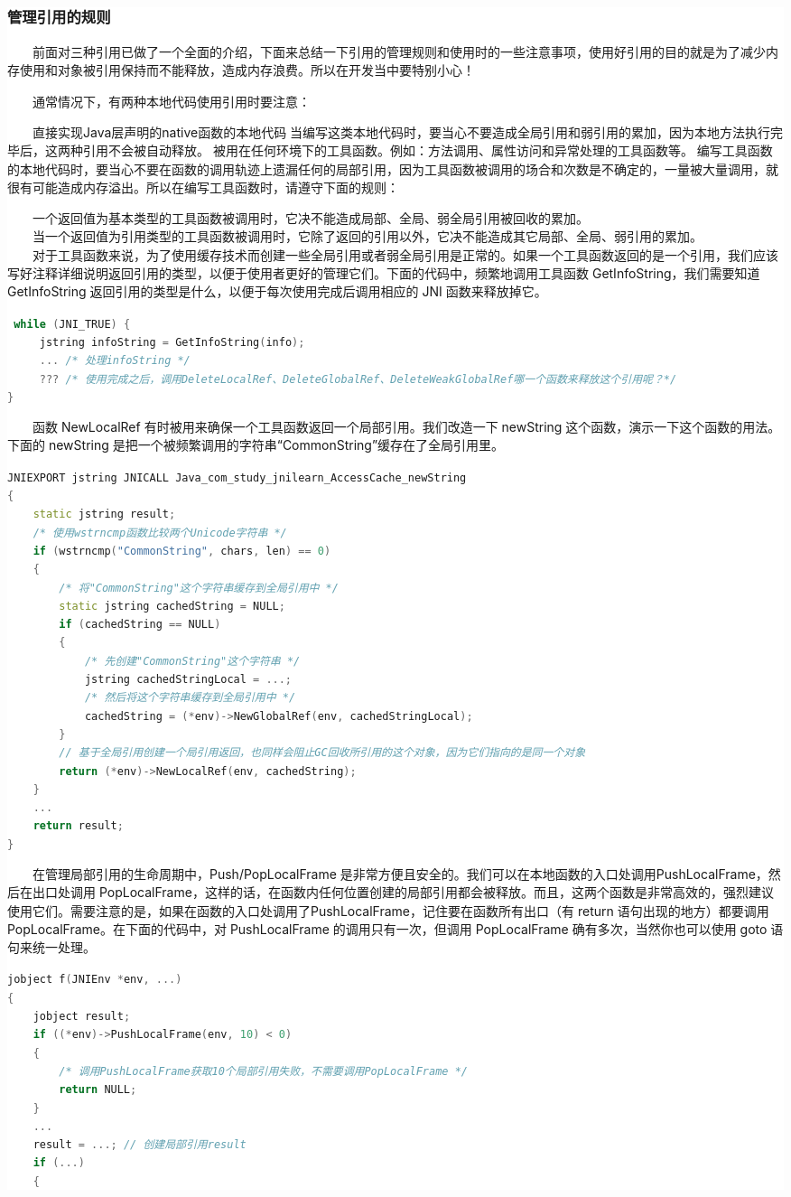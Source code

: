 ### 管理引用的规则
　　前面对三种引用已做了一个全面的介绍，下面来总结一下引用的管理规则和使用时的一些注意事项，使用好引用的目的就是为了减少内存使用和对象被引用保持而不能释放，造成内存浪费。所以在开发当中要特别小心！

　　通常情况下，有两种本地代码使用引用时要注意：

　　直接实现Java层声明的native函数的本地代码 当编写这类本地代码时，要当心不要造成全局引用和弱引用的累加，因为本地方法执行完毕后，这两种引用不会被自动释放。
被用在任何环境下的工具函数。例如：方法调用、属性访问和异常处理的工具函数等。
编写工具函数的本地代码时，要当心不要在函数的调用轨迹上遗漏任何的局部引用，因为工具函数被调用的场合和次数是不确定的，一量被大量调用，就很有可能造成内存溢出。所以在编写工具函数时，请遵守下面的规则：

　　一个返回值为基本类型的工具函数被调用时，它决不能造成局部、全局、弱全局引用被回收的累加。   
　　当一个返回值为引用类型的工具函数被调用时，它除了返回的引用以外，它决不能造成其它局部、全局、弱引用的累加。    
　　对于工具函数来说，为了使用缓存技术而创建一些全局引用或者弱全局引用是正常的。如果一个工具函数返回的是一个引用，我们应该写好注释详细说明返回引用的类型，以便于使用者更好的管理它们。下面的代码中，频繁地调用工具函数 GetInfoString，我们需要知道 GetInfoString 返回引用的类型是什么，以便于每次使用完成后调用相应的 JNI 函数来释放掉它。

```c++
 while (JNI_TRUE) {
     jstring infoString = GetInfoString(info);
     ... /* 处理infoString */
     ??? /* 使用完成之后，调用DeleteLocalRef、DeleteGlobalRef、DeleteWeakGlobalRef哪一个函数来释放这个引用呢？*/
}
```

　　函数 NewLocalRef 有时被用来确保一个工具函数返回一个局部引用。我们改造一下 newString 这个函数，演示一下这个函数的用法。下面的 newString 是把一个被频繁调用的字符串“CommonString”缓存在了全局引用里。

```c++
JNIEXPORT jstring JNICALL Java_com_study_jnilearn_AccessCache_newString
{
    static jstring result;
    /* 使用wstrncmp函数比较两个Unicode字符串 */
    if (wstrncmp("CommonString", chars, len) == 0)
    {
        /* 将"CommonString"这个字符串缓存到全局引用中 */
        static jstring cachedString = NULL;
        if (cachedString == NULL)
        {
            /* 先创建"CommonString"这个字符串 */
            jstring cachedStringLocal = ...;
            /* 然后将这个字符串缓存到全局引用中 */
            cachedString = (*env)->NewGlobalRef(env, cachedStringLocal);
        }
        // 基于全局引用创建一个局引用返回，也同样会阻止GC回收所引用的这个对象，因为它们指向的是同一个对象
        return (*env)->NewLocalRef(env, cachedString);  
    }
    ... 
    return result;
}
```

　　在管理局部引用的生命周期中，Push/PopLocalFrame 是非常方便且安全的。我们可以在本地函数的入口处调用PushLocalFrame，然后在出口处调用 PopLocalFrame，这样的话，在函数内任何位置创建的局部引用都会被释放。而且，这两个函数是非常高效的，强烈建议使用它们。需要注意的是，如果在函数的入口处调用了PushLocalFrame，记住要在函数所有出口（有 return 语句出现的地方）都要调用 PopLocalFrame。在下面的代码中，对 PushLocalFrame 的调用只有一次，但调用 PopLocalFrame 确有多次，当然你也可以使用 goto 语句来统一处理。

```c++
jobject f(JNIEnv *env, ...)
{
    jobject result;
    if ((*env)->PushLocalFrame(env, 10) < 0)
    {
        /* 调用PushLocalFrame获取10个局部引用失败，不需要调用PopLocalFrame */
        return NULL;
    }
    ...
    result = ...; // 创建局部引用result
    if (...)
    {
```